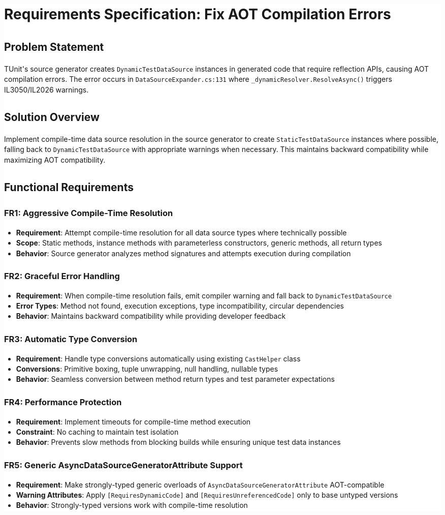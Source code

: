# Requirements Specification: Fix AOT Compilation Errors

## Problem Statement

TUnit's source generator creates `DynamicTestDataSource` instances in generated code that require reflection APIs, causing AOT compilation errors. The error occurs in `DataSourceExpander.cs:131` where `_dynamicResolver.ResolveAsync()` triggers IL3050/IL2026 warnings.

## Solution Overview

Implement compile-time data source resolution in the source generator to create `StaticTestDataSource` instances where possible, falling back to `DynamicTestDataSource` with appropriate warnings when necessary. This maintains backward compatibility while maximizing AOT compatibility.

## Functional Requirements

### FR1: Aggressive Compile-Time Resolution
- **Requirement**: Attempt compile-time resolution for all data source types where technically possible
- **Scope**: Static methods, instance methods with parameterless constructors, generic methods, all return types
- **Behavior**: Source generator analyzes method signatures and attempts execution during compilation

### FR2: Graceful Error Handling
- **Requirement**: When compile-time resolution fails, emit compiler warning and fall back to `DynamicTestDataSource`
- **Error Types**: Method not found, execution exceptions, type incompatibility, circular dependencies
- **Behavior**: Maintains backward compatibility while providing developer feedback

### FR3: Automatic Type Conversion
- **Requirement**: Handle type conversions automatically using existing `CastHelper` class
- **Conversions**: Primitive boxing, tuple unwrapping, null handling, nullable types
- **Behavior**: Seamless conversion between method return types and test parameter expectations

### FR4: Performance Protection
- **Requirement**: Implement timeouts for compile-time method execution
- **Constraint**: No caching to maintain test isolation
- **Behavior**: Prevents slow methods from blocking builds while ensuring unique test data instances

### FR5: Generic AsyncDataSourceGeneratorAttribute Support
- **Requirement**: Make strongly-typed generic overloads of `AsyncDataSourceGeneratorAttribute` AOT-compatible
- **Warning Attributes**: Apply `[RequiresDynamicCode]` and `[RequiresUnreferencedCode]` only to base untyped versions
- **Behavior**: Strongly-typed versions work with compile-time resolution
